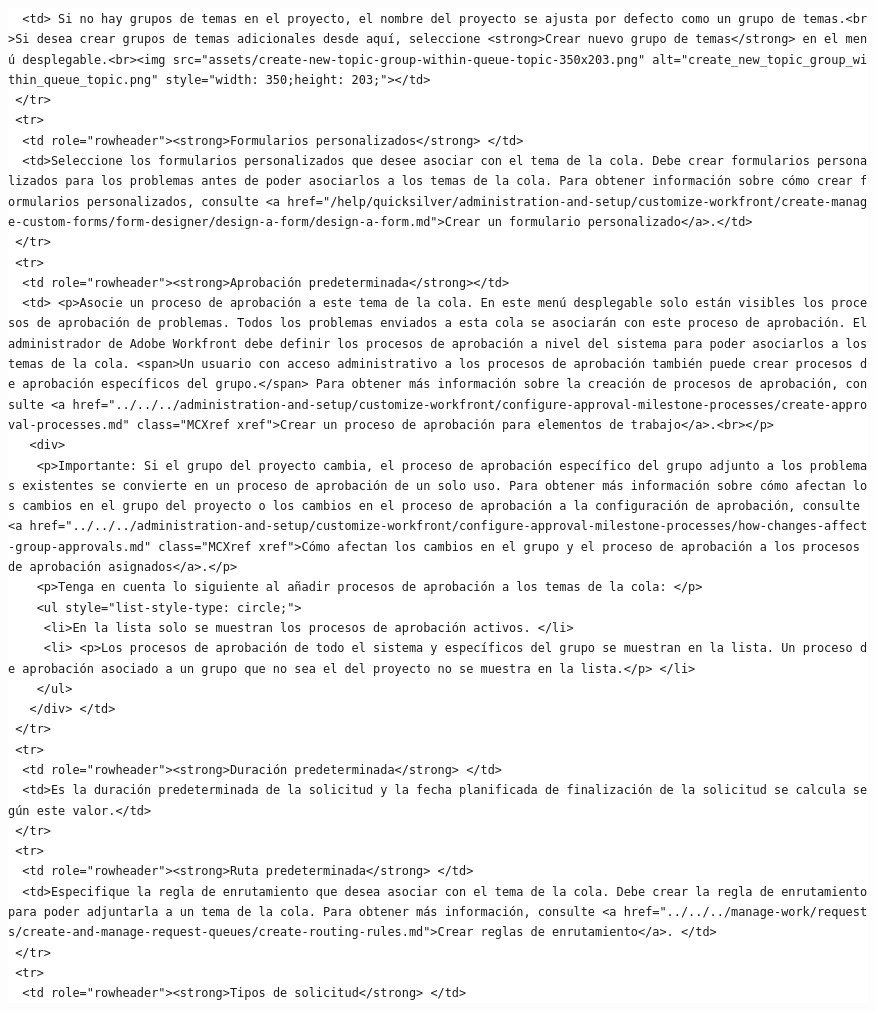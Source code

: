      <td> Si no hay grupos de temas en el proyecto, el nombre del proyecto se ajusta por defecto como un grupo de temas.<br>Si desea crear grupos de temas adicionales desde aquí, seleccione <strong>Crear nuevo grupo de temas</strong> en el menú desplegable.<br><img src="assets/create-new-topic-group-within-queue-topic-350x203.png" alt="create_new_topic_group_within_queue_topic.png" style="width: 350;height: 203;"></td> 
     </tr> 
     <tr> 
      <td role="rowheader"><strong>Formularios personalizados</strong> </td> 
      <td>Seleccione los formularios personalizados que desee asociar con el tema de la cola. Debe crear formularios personalizados para los problemas antes de poder asociarlos a los temas de la cola. Para obtener información sobre cómo crear formularios personalizados, consulte <a href="/help/quicksilver/administration-and-setup/customize-workfront/create-manage-custom-forms/form-designer/design-a-form/design-a-form.md">Crear un formulario personalizado</a>.</td> 
     </tr> 
     <tr> 
      <td role="rowheader"><strong>Aprobación predeterminada</strong></td> 
      <td> <p>Asocie un proceso de aprobación a este tema de la cola. En este menú desplegable solo están visibles los procesos de aprobación de problemas. Todos los problemas enviados a esta cola se asociarán con este proceso de aprobación. El administrador de Adobe Workfront debe definir los procesos de aprobación a nivel del sistema para poder asociarlos a los temas de la cola. <span>Un usuario con acceso administrativo a los procesos de aprobación también puede crear procesos de aprobación específicos del grupo.</span> Para obtener más información sobre la creación de procesos de aprobación, consulte <a href="../../../administration-and-setup/customize-workfront/configure-approval-milestone-processes/create-approval-processes.md" class="MCXref xref">Crear un proceso de aprobación para elementos de trabajo</a>.<br></p> 
       <div> 
        <p>Importante: Si el grupo del proyecto cambia, el proceso de aprobación específico del grupo adjunto a los problemas existentes se convierte en un proceso de aprobación de un solo uso. Para obtener más información sobre cómo afectan los cambios en el grupo del proyecto o los cambios en el proceso de aprobación a la configuración de aprobación, consulte <a href="../../../administration-and-setup/customize-workfront/configure-approval-milestone-processes/how-changes-affect-group-approvals.md" class="MCXref xref">Cómo afectan los cambios en el grupo y el proceso de aprobación a los procesos de aprobación asignados</a>.</p> 
        <p>Tenga en cuenta lo siguiente al añadir procesos de aprobación a los temas de la cola: </p> 
        <ul style="list-style-type: circle;"> 
         <li>En la lista solo se muestran los procesos de aprobación activos. </li> 
         <li> <p>Los procesos de aprobación de todo el sistema y específicos del grupo se muestran en la lista. Un proceso de aprobación asociado a un grupo que no sea el del proyecto no se muestra en la lista.</p> </li> 
        </ul> 
       </div> </td> 
     </tr> 
     <tr> 
      <td role="rowheader"><strong>Duración predeterminada</strong> </td> 
      <td>Es la duración predeterminada de la solicitud y la fecha planificada de finalización de la solicitud se calcula según este valor.</td> 
     </tr> 
     <tr> 
      <td role="rowheader"><strong>Ruta predeterminada</strong> </td> 
      <td>Especifique la regla de enrutamiento que desea asociar con el tema de la cola. Debe crear la regla de enrutamiento para poder adjuntarla a un tema de la cola. Para obtener más información, consulte <a href="../../../manage-work/requests/create-and-manage-request-queues/create-routing-rules.md">Crear reglas de enrutamiento</a>. </td> 
     </tr> 
     <tr> 
      <td role="rowheader"><strong>Tipos de solicitud</strong> </td> 